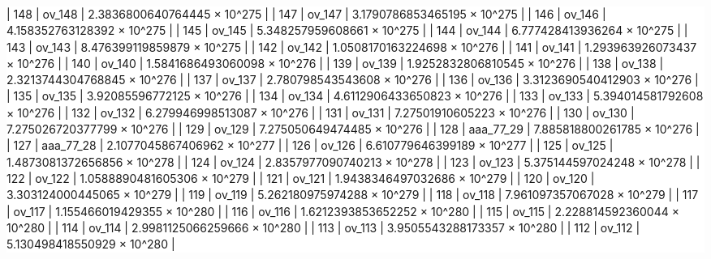 | 148 | ov_148 | 2.3836800640764445 × 10^275 |
| 147 | ov_147 | 3.1790786853465195 × 10^275 |
| 146 | ov_146 | 4.158352763128392 × 10^275 |
| 145 | ov_145 | 5.348257959608661 × 10^275 |
| 144 | ov_144 | 6.777428413936264 × 10^275 |
| 143 | ov_143 | 8.476399119859879 × 10^275 |
| 142 | ov_142 | 1.0508170163224698 × 10^276 |
| 141 | ov_141 | 1.293963926073437 × 10^276 |
| 140 | ov_140 | 1.5841686493060098 × 10^276 |
| 139 | ov_139 | 1.9252832806810545 × 10^276 |
| 138 | ov_138 | 2.3213744304768845 × 10^276 |
| 137 | ov_137 | 2.780798543543608 × 10^276 |
| 136 | ov_136 | 3.3123690540412903 × 10^276 |
| 135 | ov_135 | 3.92085596772125 × 10^276 |
| 134 | ov_134 | 4.6112906433650823 × 10^276 |
| 133 | ov_133 | 5.394014581792608 × 10^276 |
| 132 | ov_132 | 6.279946998513087 × 10^276 |
| 131 | ov_131 | 7.27501910605223 × 10^276 |
| 130 | ov_130 | 7.275026720377799 × 10^276 |
| 129 | ov_129 | 7.275050649474485 × 10^276 |
| 128 | aaa_77_29 | 7.885818800261785 × 10^276 |
| 127 | aaa_77_28 | 2.1077045867406962 × 10^277 |
| 126 | ov_126 | 6.610779646399189 × 10^277 |
| 125 | ov_125 | 1.4873081372656856 × 10^278 |
| 124 | ov_124 | 2.8357977090740213 × 10^278 |
| 123 | ov_123 | 5.375144597024248 × 10^278 |
| 122 | ov_122 | 1.0588890481605306 × 10^279 |
| 121 | ov_121 | 1.9438346497032686 × 10^279 |
| 120 | ov_120 | 3.303124000445065 × 10^279 |
| 119 | ov_119 | 5.262180975974288 × 10^279 |
| 118 | ov_118 | 7.961097357067028 × 10^279 |
| 117 | ov_117 | 1.155466019429355 × 10^280 |
| 116 | ov_116 | 1.6212393853652252 × 10^280 |
| 115 | ov_115 | 2.228814592360044 × 10^280 |
| 114 | ov_114 | 2.9981125066259666 × 10^280 |
| 113 | ov_113 | 3.9505543288173357 × 10^280 |
| 112 | ov_112 | 5.130498418550929 × 10^280 |